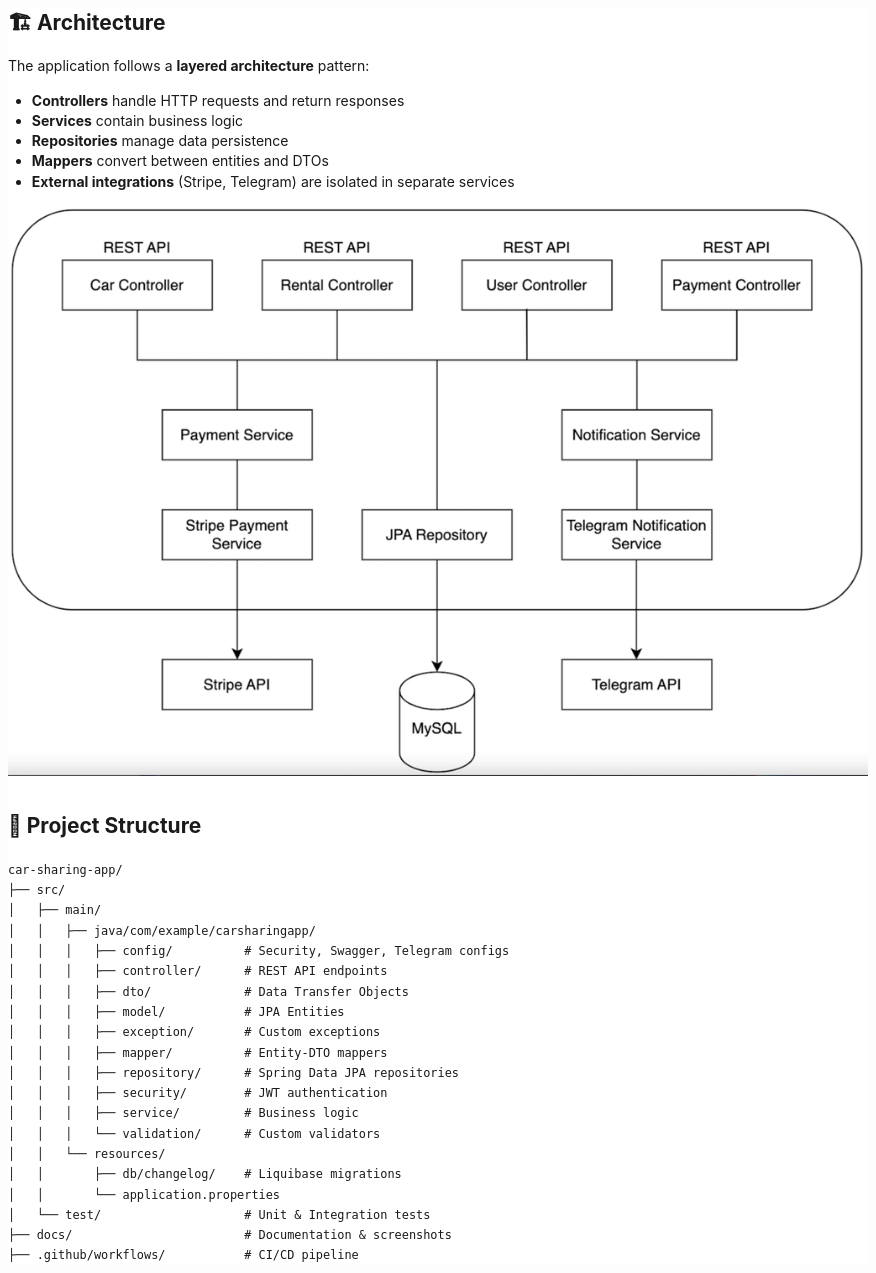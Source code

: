 
## 🏗️ Architecture

The application follows a **layered architecture** pattern:
- **Controllers** handle HTTP requests and return responses
- **Services** contain business logic
- **Repositories** manage data persistence
- **Mappers** convert between entities and DTOs
- **External integrations** (Stripe, Telegram) are isolated in separate services

![Architecture Diagram](docs/architecture.png)

## 📂 Project Structure
```
car-sharing-app/
├── src/
│   ├── main/
│   │   ├── java/com/example/carsharingapp/
│   │   │   ├── config/          # Security, Swagger, Telegram configs
│   │   │   ├── controller/      # REST API endpoints
│   │   │   ├── dto/             # Data Transfer Objects
│   │   │   ├── model/           # JPA Entities
│   │   │   ├── exception/       # Custom exceptions
│   │   │   ├── mapper/          # Entity-DTO mappers
│   │   │   ├── repository/      # Spring Data JPA repositories
│   │   │   ├── security/        # JWT authentication
│   │   │   ├── service/         # Business logic
│   │   │   └── validation/      # Custom validators
│   │   └── resources/
│   │       ├── db/changelog/    # Liquibase migrations
│   │       └── application.properties
│   └── test/                    # Unit & Integration tests
├── docs/                        # Documentation & screenshots
├── .github/workflows/           # CI/CD pipeline
```